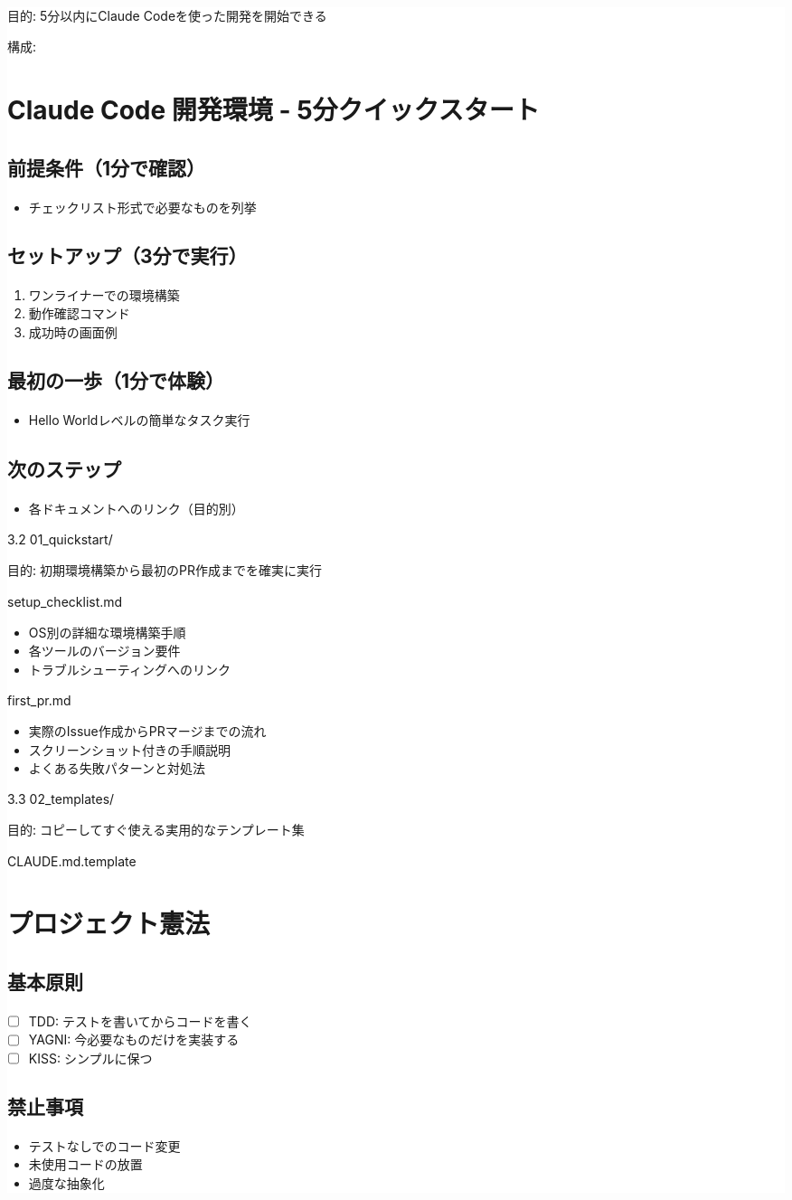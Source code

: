 目的: 5分以内にClaude Codeを使った開発を開始できる

構成:
# Claude Code 開発環境 - 5分クイックスタート

## 前提条件（1分で確認）
- チェックリスト形式で必要なものを列挙

## セットアップ（3分で実行）
1. ワンライナーでの環境構築
2. 動作確認コマンド
3. 成功時の画面例

## 最初の一歩（1分で体験）
- Hello Worldレベルの簡単なタスク実行

## 次のステップ
- 各ドキュメントへのリンク（目的別）

3.2 01_quickstart/

目的: 初期環境構築から最初のPR作成までを確実に実行

setup_checklist.md

- OS別の詳細な環境構築手順
- 各ツールのバージョン要件
- トラブルシューティングへのリンク

first_pr.md

- 実際のIssue作成からPRマージまでの流れ
- スクリーンショット付きの手順説明
- よくある失敗パターンと対処法

3.3 02_templates/

目的: コピーしてすぐ使える実用的なテンプレート集

CLAUDE.md.template

# プロジェクト憲法

## 基本原則
- [ ] TDD: テストを書いてからコードを書く
- [ ] YAGNI: 今必要なものだけを実装する
- [ ] KISS: シンプルに保つ

## 禁止事項
- テストなしでのコード変更
- 未使用コードの放置
- 過度な抽象化
